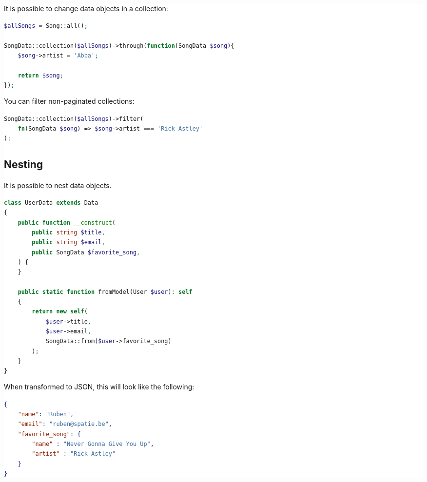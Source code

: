 It is possible to change data objects in a collection:

```php
$allSongs = Song::all();

SongData::collection($allSongs)->through(function(SongData $song){
    $song->artist = 'Abba';
    
    return $song;
});
```

You can filter non-paginated collections:

```php
SongData::collection($allSongs)->filter(
    fn(SongData $song) => $song->artist === 'Rick Astley'
);
```

## Nesting

It is possible to nest data objects.

```php
class UserData extends Data
{
    public function __construct(
        public string $title,
        public string $email,
        public SongData $favorite_song,
    ) {
    }
    
    public static function fromModel(User $user): self
    {
        return new self(
            $user->title,
            $user->email,
            SongData::from($user->favorite_song)
        );
    }
}
```

When transformed to JSON, this will look like the following:

```json
{
    "name": "Ruben",
    "email": "ruben@spatie.be",
    "favorite_song": {
        "name" : "Never Gonna Give You Up",
        "artist" : "Rick Astley"
    }
}
```
